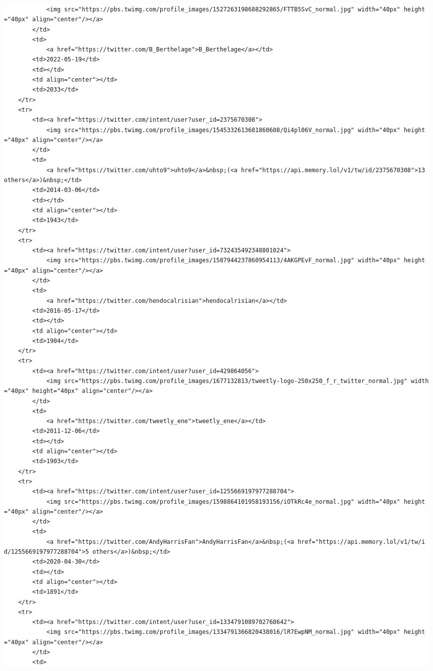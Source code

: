                 <img src="https://pbs.twimg.com/profile_images/1527263198688292865/FTTB5SvC_normal.jpg" width="40px" height="40px" align="center"/></a>
            </td>
            <td>
                <a href="https://twitter.com/B_Berthelage">B_Berthelage</a></td>
            <td>2022-05-19</td>
            <td></td>
            <td align="center"></td>
            <td>2033</td>
        </tr>
        <tr>
            <td><a href="https://twitter.com/intent/user?user_id=2375670308">
                <img src="https://pbs.twimg.com/profile_images/1545332613681860608/Qi4pl06V_normal.jpg" width="40px" height="40px" align="center"/></a>
            </td>
            <td>
                <a href="https://twitter.com/uhto9">uhto9</a>&nbsp;(<a href="https://api.memory.lol/v1/tw/id/2375670308">13 others</a>)&nbsp;</td>
            <td>2014-03-06</td>
            <td></td>
            <td align="center"></td>
            <td>1943</td>
        </tr>
        <tr>
            <td><a href="https://twitter.com/intent/user?user_id=732435492348801024">
                <img src="https://pbs.twimg.com/profile_images/1587944237860954113/4AKGPEvF_normal.jpg" width="40px" height="40px" align="center"/></a>
            </td>
            <td>
                <a href="https://twitter.com/hendocalrisian">hendocalrisian</a></td>
            <td>2016-05-17</td>
            <td></td>
            <td align="center"></td>
            <td>1904</td>
        </tr>
        <tr>
            <td><a href="https://twitter.com/intent/user?user_id=429864056">
                <img src="https://pbs.twimg.com/profile_images/1677132813/tweetly-logo-250x250_f_r_twitter_normal.jpg" width="40px" height="40px" align="center"/></a>
            </td>
            <td>
                <a href="https://twitter.com/tweetly_ene">tweetly_ene</a></td>
            <td>2011-12-06</td>
            <td></td>
            <td align="center"></td>
            <td>1903</td>
        </tr>
        <tr>
            <td><a href="https://twitter.com/intent/user?user_id=1255669197977288704">
                <img src="https://pbs.twimg.com/profile_images/1598864101958193156/iOTkRc4e_normal.jpg" width="40px" height="40px" align="center"/></a>
            </td>
            <td>
                <a href="https://twitter.com/AndyHarrisFan">AndyHarrisFan</a>&nbsp;(<a href="https://api.memory.lol/v1/tw/id/1255669197977288704">5 others</a>)&nbsp;</td>
            <td>2020-04-30</td>
            <td></td>
            <td align="center"></td>
            <td>1891</td>
        </tr>
        <tr>
            <td><a href="https://twitter.com/intent/user?user_id=1334791089702768642">
                <img src="https://pbs.twimg.com/profile_images/1334791366820438016/lR7EwpNM_normal.jpg" width="40px" height="40px" align="center"/></a>
            </td>
            <td>